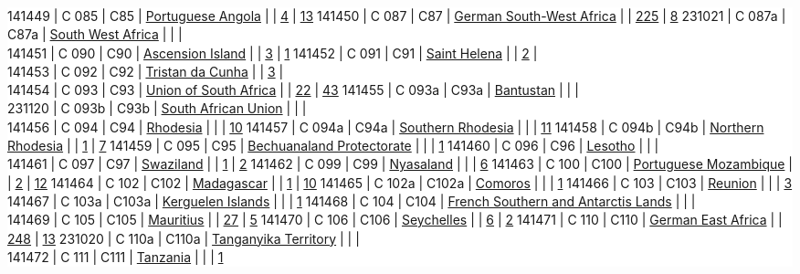 141449 | C 085 | C85 | [Portuguese Angola](https://pm20.zbw.eu/category/geo/i/141449 ) |   | [4](https://pm20.zbw.eu/category/geo/i/141449/about.en.html#sacharchiv ) | [13](https://pm20.zbw.eu/category/geo/i/141449/about.en.html#warenarchiv )
141450 | C 087 | C87 | [German South-West Africa](https://pm20.zbw.eu/category/geo/i/141450 ) |   | [225](https://pm20.zbw.eu/category/geo/i/141450/about.en.html#sacharchiv ) | [8](https://pm20.zbw.eu/category/geo/i/141450/about.en.html#warenarchiv )
231021 | C 087a | C87a | [South West Africa](https://pm20.zbw.eu/category/geo/i/231021 ) |   |   |  
141451 | C 090 | C90 | [Ascension Island](https://pm20.zbw.eu/category/geo/i/141451 ) |   | [3](https://pm20.zbw.eu/category/geo/i/141451/about.en.html#sacharchiv ) | [1](https://pm20.zbw.eu/category/geo/i/141451/about.en.html#warenarchiv )
141452 | C 091 | C91 | [Saint Helena](https://pm20.zbw.eu/category/geo/i/141452 ) |   | [2](https://pm20.zbw.eu/category/geo/i/141452/about.en.html#sacharchiv ) |  
141453 | C 092 | C92 | [Tristan da Cunha](https://pm20.zbw.eu/category/geo/i/141453 ) |   | [3](https://pm20.zbw.eu/category/geo/i/141453/about.en.html#sacharchiv ) |  
141454 | C 093 | C93 | [Union of South Africa](https://pm20.zbw.eu/category/geo/i/141454 ) |   | [22](https://pm20.zbw.eu/category/geo/i/141454/about.en.html#sacharchiv ) | [43](https://pm20.zbw.eu/category/geo/i/141454/about.en.html#warenarchiv )
141455 | C 093a | C93a | [Bantustan](https://pm20.zbw.eu/category/geo/i/141455 ) |   |   |  
231120 | C 093b | C93b | [South African Union](https://pm20.zbw.eu/category/geo/i/231120 ) |   |   |  
141456 | C 094 | C94 | [Rhodesia](https://pm20.zbw.eu/category/geo/i/141456 ) |   |   | [10](https://pm20.zbw.eu/category/geo/i/141456/about.en.html#warenarchiv )
141457 | C 094a | C94a | [Southern Rhodesia](https://pm20.zbw.eu/category/geo/i/141457 ) |   |   | [11](https://pm20.zbw.eu/category/geo/i/141457/about.en.html#warenarchiv )
141458 | C 094b | C94b | [Northern Rhodesia](https://pm20.zbw.eu/category/geo/i/141458 ) |   | [1](https://pm20.zbw.eu/category/geo/i/141458/about.en.html#sacharchiv ) | [7](https://pm20.zbw.eu/category/geo/i/141458/about.en.html#warenarchiv )
141459 | C 095 | C95 | [Bechuanaland Protectorate](https://pm20.zbw.eu/category/geo/i/141459 ) |   |   | [1](https://pm20.zbw.eu/category/geo/i/141459/about.en.html#warenarchiv )
141460 | C 096 | C96 | [Lesotho](https://pm20.zbw.eu/category/geo/i/141460 ) |   |   |  
141461 | C 097 | C97 | [Swaziland](https://pm20.zbw.eu/category/geo/i/141461 ) |   | [1](https://pm20.zbw.eu/category/geo/i/141461/about.en.html#sacharchiv ) | [2](https://pm20.zbw.eu/category/geo/i/141461/about.en.html#warenarchiv )
141462 | C 099 | C99 | [Nyasaland](https://pm20.zbw.eu/category/geo/i/141462 ) |   |   | [6](https://pm20.zbw.eu/category/geo/i/141462/about.en.html#warenarchiv )
141463 | C 100 | C100 | [Portuguese Mozambique](https://pm20.zbw.eu/category/geo/i/141463 ) |   | [2](https://pm20.zbw.eu/category/geo/i/141463/about.en.html#sacharchiv ) | [12](https://pm20.zbw.eu/category/geo/i/141463/about.en.html#warenarchiv )
141464 | C 102 | C102 | [Madagascar](https://pm20.zbw.eu/category/geo/i/141464 ) |   | [1](https://pm20.zbw.eu/category/geo/i/141464/about.en.html#sacharchiv ) | [10](https://pm20.zbw.eu/category/geo/i/141464/about.en.html#warenarchiv )
141465 | C 102a | C102a | [Comoros](https://pm20.zbw.eu/category/geo/i/141465 ) |   |   | [1](https://pm20.zbw.eu/category/geo/i/141465/about.en.html#warenarchiv )
141466 | C 103 | C103 | [Reunion](https://pm20.zbw.eu/category/geo/i/141466 ) |   |   | [3](https://pm20.zbw.eu/category/geo/i/141466/about.en.html#warenarchiv )
141467 | C 103a | C103a | [Kerguelen Islands](https://pm20.zbw.eu/category/geo/i/141467 ) |   |   | [1](https://pm20.zbw.eu/category/geo/i/141467/about.en.html#warenarchiv )
141468 | C 104 | C104 | [French Southern and Antarctis Lands](https://pm20.zbw.eu/category/geo/i/141468 ) |   |   |  
141469 | C 105 | C105 | [Mauritius](https://pm20.zbw.eu/category/geo/i/141469 ) |   | [27](https://pm20.zbw.eu/category/geo/i/141469/about.en.html#sacharchiv ) | [5](https://pm20.zbw.eu/category/geo/i/141469/about.en.html#warenarchiv )
141470 | C 106 | C106 | [Seychelles](https://pm20.zbw.eu/category/geo/i/141470 ) |   | [6](https://pm20.zbw.eu/category/geo/i/141470/about.en.html#sacharchiv ) | [2](https://pm20.zbw.eu/category/geo/i/141470/about.en.html#warenarchiv )
141471 | C 110 | C110 | [German East Africa](https://pm20.zbw.eu/category/geo/i/141471 ) |   | [248](https://pm20.zbw.eu/category/geo/i/141471/about.en.html#sacharchiv ) | [13](https://pm20.zbw.eu/category/geo/i/141471/about.en.html#warenarchiv )
231020 | C 110a | C110a | [Tanganyika Territory](https://pm20.zbw.eu/category/geo/i/231020 ) |   |   |  
141472 | C 111 | C111 | [Tanzania](https://pm20.zbw.eu/category/geo/i/141472 ) |   |   | [1](https://pm20.zbw.eu/category/geo/i/141472/about.en.html#warenarchiv )
